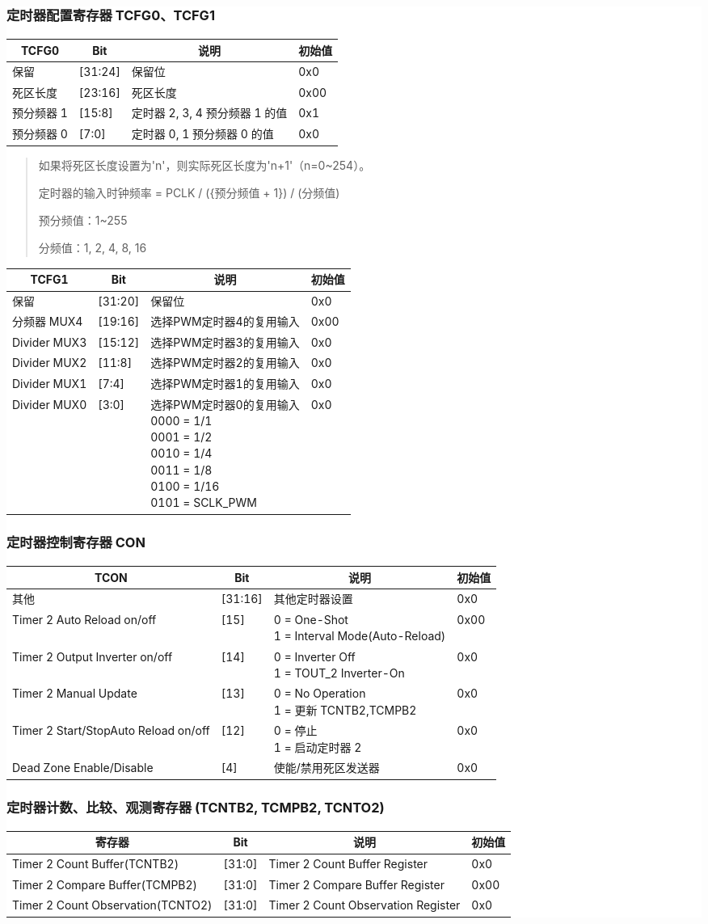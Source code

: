 ### 定时器配置寄存器 TCFG0、TCFG1

| TCFG0      | Bit     | 说明                           | 初始值 |
| ---------- | ------- | ------------------------------ | ------ |
| 保留       | [31:24] | 保留位                         | 0x0    |
| 死区长度   | [23:16] | 死区长度                       | 0x00   |
| 预分频器 1 | [15:8]  | 定时器 2, 3, 4 预分频器 1 的值 | 0x1    |
| 预分频器 0 | [7:0]   | 定时器 0, 1 预分频器 0 的值    | 0x0    |

> 如果将死区长度设置为'n'，则实际死区长度为'n+1'（n=0~254）。
>
> 定时器的输入时钟频率 = PCLK / ({预分频值 + 1}) / (分频值)
>
> 预分频值：1~255
>
>  分频值：1, 2, 4, 8, 16

| TCFG1        | Bit     | 说明                                                         | 初始值 |
| ------------ | ------- | ------------------------------------------------------------ | ------ |
| 保留         | [31:20] | 保留位                                                       | 0x0    |
| 分频器 MUX4  | [19:16] | 选择PWM定时器4的复用输入                                     | 0x00   |
| Divider MUX3 | [15:12] | 选择PWM定时器3的复用输入                                     | 0x0    |
| Divider MUX2 | [11:8]  | 选择PWM定时器2的复用输入                                     | 0x0    |
| Divider MUX1 | [7:4]   | 选择PWM定时器1的复用输入                                     | 0x0    |
| Divider MUX0 | [3:0]   | 选择PWM定时器0的复用输入<br />0000 = 1/1<br/>0001 = 1/2<br/>0010 = 1/4<br/>0011 = 1/8<br/>0100 = 1/16<br/>0101 = SCLK_PWM | 0x0    |

### 定时器控制寄存器 CON

| TCON                                 | Bit     | 说明                                            | 初始值 |
| ------------------------------------ | ------- | ----------------------------------------------- | ------ |
| 其他                                 | [31:16] | 其他定时器设置                                  | 0x0    |
| Timer 2 Auto Reload on/off           | [15]    | 0 = One-Shot<br/>1 = Interval Mode(Auto-Reload) | 0x00   |
| Timer 2 Output Inverter on/off       | [14]    | 0 = Inverter Off<br/>1 = TOUT_2 Inverter-On     | 0x0    |
| Timer 2 Manual Update                | [13]    | 0 = No Operation<br/>1 = 更新 TCNTB2,TCMPB2     | 0x0    |
| Timer 2 Start/StopAuto Reload on/off | [12]    | 0 = 停止<br/>1 = 启动定时器 2                   | 0x0    |
| Dead Zone Enable/Disable             | [4]     | 使能/禁用死区发送器                             | 0x0    |

### 定时器计数、比较、观测寄存器 (TCNTB2, TCMPB2, TCNTO2)

| 寄存器                            | Bit    | 说明                               | 初始值 |
| --------------------------------- | ------ | ---------------------------------- | ------ |
| Timer 2 Count Buffer(TCNTB2)      | [31:0] | Timer 2 Count Buffer Register      | 0x0    |
| Timer 2 Compare Buffer(TCMPB2)    | [31:0] | Timer 2 Compare Buffer Register    | 0x00   |
| Timer 2 Count Observation(TCNTO2) | [31:0] | Timer 2 Count Observation Register | 0x0    |
